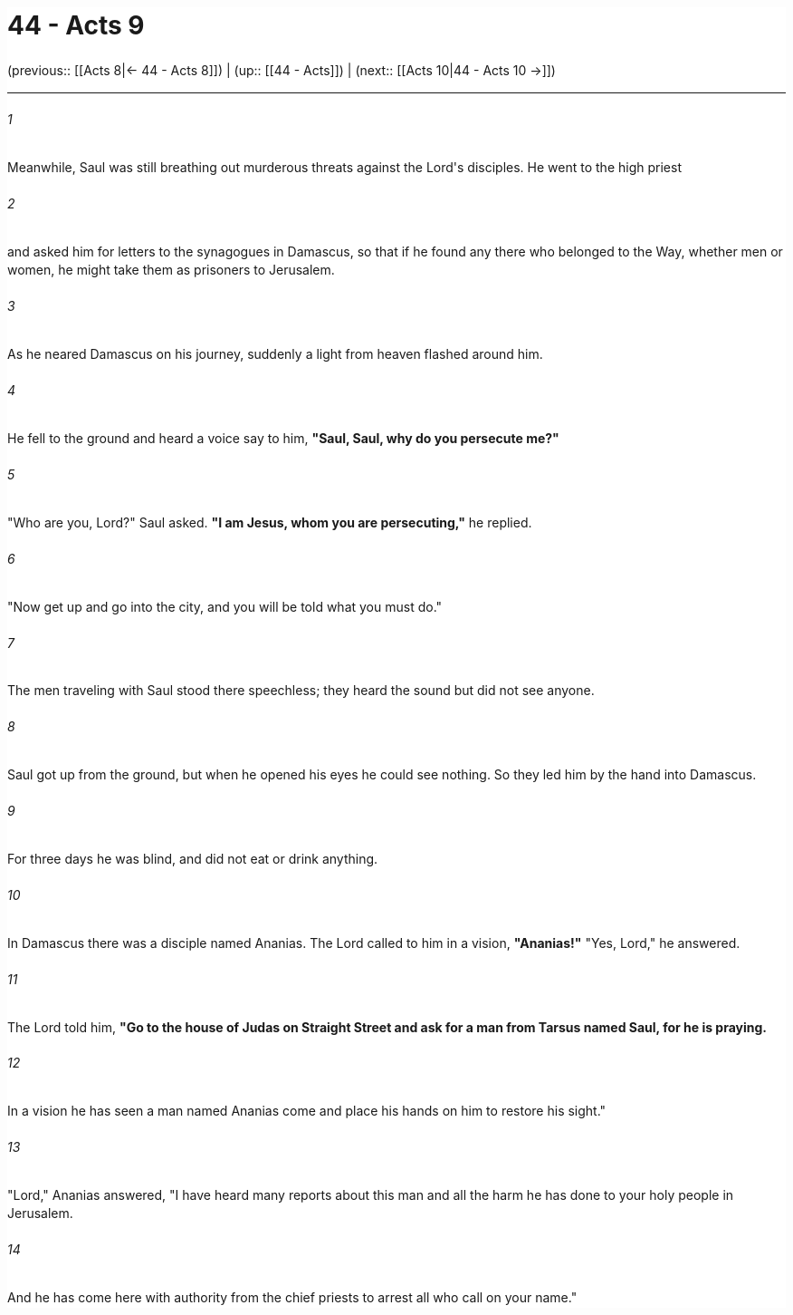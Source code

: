 # 44 - Acts 9

(previous:: [[Acts 8|← 44 - Acts 8]]) | (up:: [[44 - Acts]]) | (next:: [[Acts 10|44 - Acts 10 →]])

***


###### 1 
Meanwhile, Saul was still breathing out murderous threats against the Lord's disciples. He went to the high priest 

###### 2 
and asked him for letters to the synagogues in Damascus, so that if he found any there who belonged to the Way, whether men or women, he might take them as prisoners to Jerusalem. 

###### 3 
As he neared Damascus on his journey, suddenly a light from heaven flashed around him. 

###### 4 
He fell to the ground and heard a voice say to him, **"Saul, Saul, why do you persecute me?"** 

###### 5 
"Who are you, Lord?" Saul asked. **"I am Jesus, whom you are persecuting,"** he replied. 

###### 6 
"Now get up and go into the city, and you will be told what you must do." 

###### 7 
The men traveling with Saul stood there speechless; they heard the sound but did not see anyone. 

###### 8 
Saul got up from the ground, but when he opened his eyes he could see nothing. So they led him by the hand into Damascus. 

###### 9 
For three days he was blind, and did not eat or drink anything. 

###### 10 
In Damascus there was a disciple named Ananias. The Lord called to him in a vision, **"Ananias!"** "Yes, Lord," he answered. 

###### 11 
The Lord told him, **"Go to the house of Judas on Straight Street and ask for a man from Tarsus named Saul, for he is praying.** 

###### 12 
In a vision he has seen a man named Ananias come and place his hands on him to restore his sight." 

###### 13 
"Lord," Ananias answered, "I have heard many reports about this man and all the harm he has done to your holy people in Jerusalem. 

###### 14 
And he has come here with authority from the chief priests to arrest all who call on your name." 
